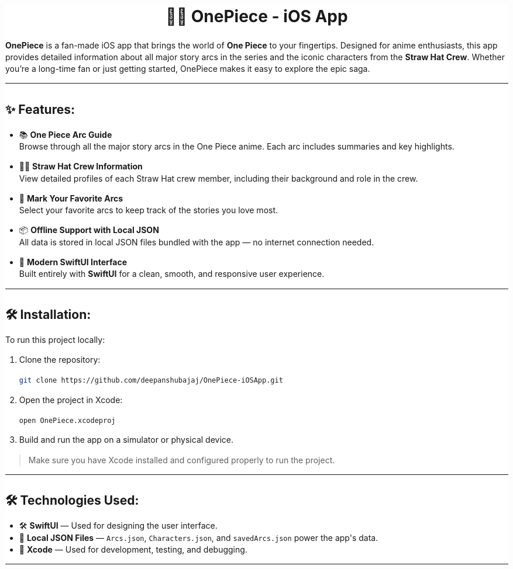 <h1 align="center">🏴‍☠️ OnePiece - iOS App</h1>

**OnePiece** is a fan-made iOS app that brings the world of **One Piece** to your fingertips. Designed for anime enthusiasts, this app provides detailed information about all major story arcs in the series and the iconic characters from the **Straw Hat Crew**. Whether you’re a long-time fan or just getting started, OnePiece makes it easy to explore the epic saga.

---

## ✨ Features:

- 📚 **One Piece Arc Guide**  
  Browse through all the major story arcs in the One Piece anime. Each arc includes summaries and key highlights.

- 🧑‍✈️ **Straw Hat Crew Information**  
  View detailed profiles of each Straw Hat crew member, including their background and role in the crew.

- 💖 **Mark Your Favorite Arcs**  
  Select your favorite arcs to keep track of the stories you love most.

- 📦 **Offline Support with Local JSON**  
  All data is stored in local JSON files bundled with the app — no internet connection needed.

- 🌈 **Modern SwiftUI Interface**  
  Built entirely with **SwiftUI** for a clean, smooth, and responsive user experience.

---

## 🛠️ Installation:

To run this project locally:

1. Clone the repository:
    ```bash
    git clone https://github.com/deepanshubajaj/OnePiece-iOSApp.git
    ```

2. Open the project in Xcode:
    ```bash
    open OnePiece.xcodeproj
    ```

3. Build and run the app on a simulator or physical device.

> Make sure you have Xcode installed and configured properly to run the project.

---

## 🛠 Technologies Used:

- 🛠️ **SwiftUI** — Used for designing the user interface.
- 📂 **Local JSON Files** — `Arcs.json`, `Characters.json`, and `savedArcs.json` power the app's data.
- 🧪 **Xcode** — Used for development, testing, and debugging.

---